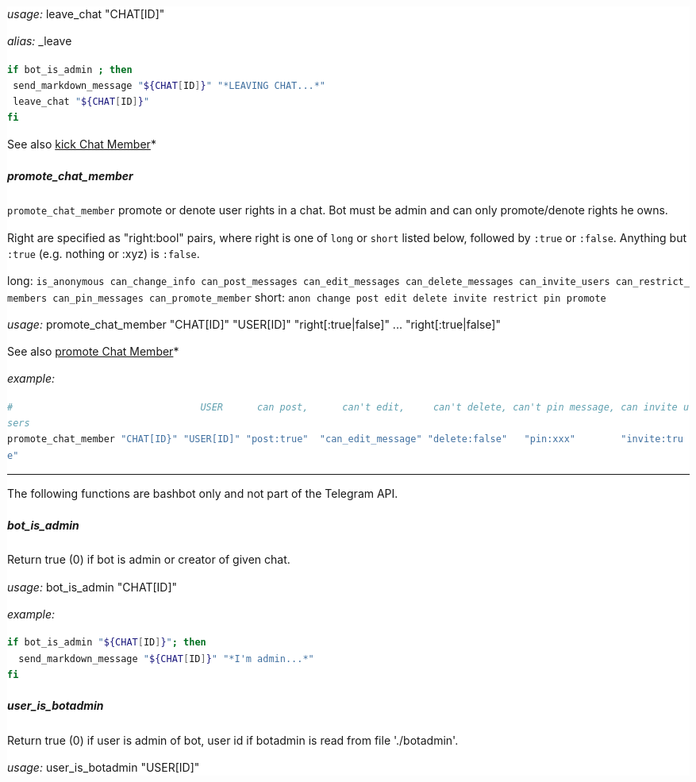 *usage:* leave_chat "CHAT[ID]"

*alias:* _leave 

```bash
if bot_is_admin ; then 
 send_markdown_message "${CHAT[ID]}" "*LEAVING CHAT...*"
 leave_chat "${CHAT[ID]}"
fi
```

See also [kick Chat Member](https://core.telegram.org/bots/api/#kickchatmember)*


##### promote_chat_member
`promote_chat_member` promote or denote user rights in a chat. Bot must be admin and can only promote/denote rights he owns.

Right are specified as "right:bool" pairs, where right is one of `long` or `short` listed below, followed
by `:true` or `:false`. Anything but `:true` (e.g. nothing or :xyz) is `:false`.

long: `is_anonymous can_change_info can_post_messages can_edit_messages can_delete_messages can_invite_users can_restrict_members can_pin_messages can_promote_member`
short: `anon change post edit delete invite restrict pin promote`

*usage:* promote_chat_member "CHAT[ID]" "USER[ID]" "right[:true|false]" ... "right[:true|false]"

See also [promote Chat Member](https://core.telegram.org/bots/api#promotechatmember)*

*example:* 
```bash
#                                 USER      can post,      can't edit,     can't delete, can't pin message, can invite users
promote_chat_member "CHAT[ID}" "USER[ID]" "post:true"  "can_edit_message" "delete:false"   "pin:xxx"        "invite:true"
```
----

The following functions are bashbot only and not part of the Telegram API. 

##### bot_is_admin
Return true (0) if bot is admin or creator of given chat.
 
*usage:* bot_is_admin "CHAT[ID]"


*example:* 
```bash
if bot_is_admin "${CHAT[ID]}"; then 
  send_markdown_message "${CHAT[ID]}" "*I'm admin...*"
fi
```

##### user_is_botadmin
Return true (0) if user is admin of bot, user id if botadmin is read from file './botadmin'.

*usage:*  user_is_botadmin "USER[ID]"
